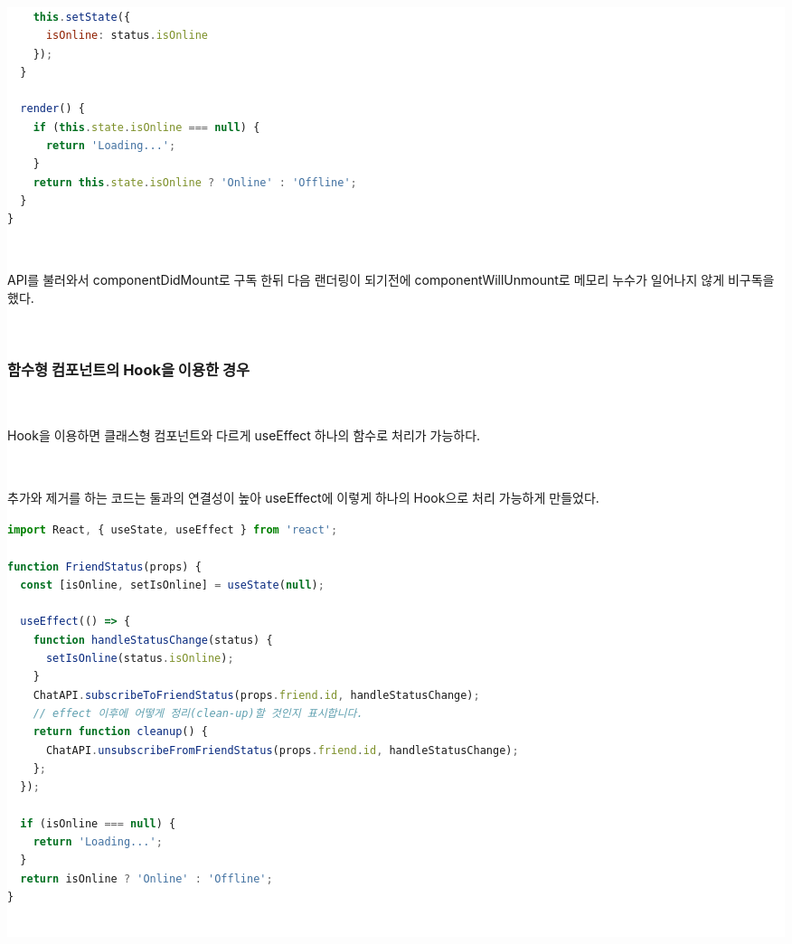 ```jsx
    this.setState({
      isOnline: status.isOnline
    });
  }

  render() {
    if (this.state.isOnline === null) {
      return 'Loading...';
    }
    return this.state.isOnline ? 'Online' : 'Offline';
  }
}
```

<br>

API를 불러와서 componentDidMount로 구독 한뒤 다음 랜더링이 되기전에 componentWillUnmount로 메모리 누수가 일어나지 않게 비구독을 했다.

<br>

### 함수형 컴포넌트의 Hook을 이용한 경우

<br>

Hook을 이용하면 클래스형 컴포넌트와 다르게 useEffect 하나의 함수로 처리가 가능하다.

<br>

추가와 제거를 하는 코드는 둘과의 연결성이 높아 useEffect에 이렇게 하나의 Hook으로 처리 가능하게 만들었다.

```jsx
import React, { useState, useEffect } from 'react';

function FriendStatus(props) {
  const [isOnline, setIsOnline] = useState(null);

  useEffect(() => {
    function handleStatusChange(status) {
      setIsOnline(status.isOnline);
    }
    ChatAPI.subscribeToFriendStatus(props.friend.id, handleStatusChange);
    // effect 이후에 어떻게 정리(clean-up)할 것인지 표시합니다.
    return function cleanup() {
      ChatAPI.unsubscribeFromFriendStatus(props.friend.id, handleStatusChange);
    };
  });

  if (isOnline === null) {
    return 'Loading...';
  }
  return isOnline ? 'Online' : 'Offline';
}
```

<br>
